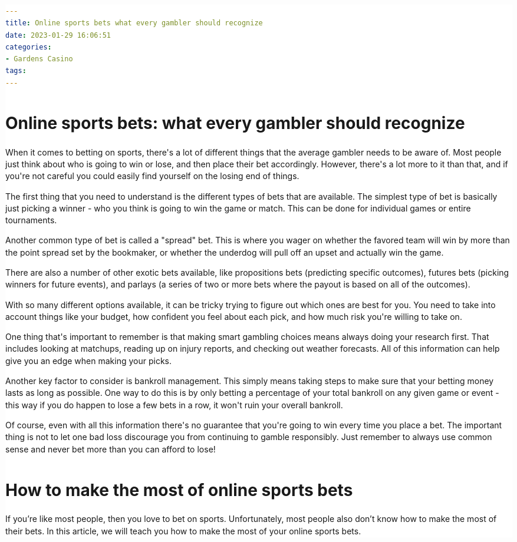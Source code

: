 ```yaml
---
title: Online sports bets what every gambler should recognize
date: 2023-01-29 16:06:51
categories:
- Gardens Casino
tags:
---
```



#  Online sports bets: what every gambler should recognize

When it comes to betting on sports, there's a lot of different things that the average gambler needs to be aware of. Most people just think about who is going to win or lose, and then place their bet accordingly. However, there's a lot more to it than that, and if you're not careful you could easily find yourself on the losing end of things.

The first thing that you need to understand is the different types of bets that are available. The simplest type of bet is basically just picking a winner - who you think is going to win the game or match. This can be done for individual games or entire tournaments. 

Another common type of bet is called a "spread" bet. This is where you wager on whether the favored team will win by more than the point spread set by the bookmaker, or whether the underdog will pull off an upset and actually win the game. 

There are also a number of other exotic bets available, like propositions bets (predicting specific outcomes), futures bets (picking winners for future events), and parlays (a series of two or more bets where the payout is based on all of the outcomes).

With so many different options available, it can be tricky trying to figure out which ones are best for you. You need to take into account things like your budget, how confident you feel about each pick, and how much risk you're willing to take on.

One thing that's important to remember is that making smart gambling choices means always doing your research first. That includes looking at matchups, reading up on injury reports, and checking out weather forecasts. All of this information can help give you an edge when making your picks. 

Another key factor to consider is bankroll management. This simply means taking steps to make sure that your betting money lasts as long as possible. One way to do this is by only betting a percentage of your total bankroll on any given game or event - this way if you do happen to lose a few bets in a row, it won't ruin your overall bankroll. 

Of course, even with all this information there's no guarantee that you're going to win every time you place a bet. The important thing is not to let one bad loss discourage you from continuing to gamble responsibly. Just remember to always use common sense and never bet more than you can afford to lose!

#  How to make the most of online sports bets

If you’re like most people, then you love to bet on sports. Unfortunately, most people also don’t know how to make the most of their bets. In this article, we will teach you how to make the most of your online sports bets.
